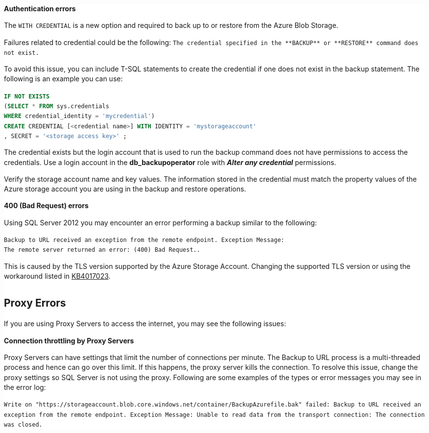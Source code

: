 **Authentication errors**
  
The `WITH CREDENTIAL` is a new option and required to back up to or restore from the Azure Blob Storage.

Failures related to credential could be the following: `The credential specified in the **BACKUP** or **RESTORE** command does not exist. `

To avoid this issue, you can include T-SQL statements to create the credential if one does not exist in the backup statement. The following is an example you can use:  

  
```sql  
IF NOT EXISTS  
(SELECT * FROM sys.credentials   
WHERE credential_identity = 'mycredential')  
CREATE CREDENTIAL [<credential name>] WITH IDENTITY = 'mystorageaccount'  
, SECRET = '<storage access key>' ;  
```  
  
The credential exists but the login account that is used to run the backup command does not have permissions to access the credentials. Use a login account in the **db_backupoperator** role with ***Alter any credential*** permissions.  
  
Verify the storage account name and key values. The information stored in the credential must match the property values of the Azure storage account you are using in the backup and restore operations.  
  

**400 (Bad Request) errors**

Using SQL Server 2012 you may encounter an error performing a backup similar to the following:

```
Backup to URL received an exception from the remote endpoint. Exception Message: 
The remote server returned an error: (400) Bad Request..
```

This is caused by the TLS version supported by the Azure Storage Account. Changing the supported TLS version or using the workaround listed in [KB4017023](https://support.microsoft.com/en-us/topic/kb4017023-sql-server-2012-2014-or-2016-backup-to-microsoft-azure-blob-storage-service-url-isn-t-compatible-for-tls-1-2-e9ef6124-fc05-8128-86bc-f4f4f5ff2b78).


## Proxy Errors  
 If you are using Proxy Servers to access the internet, you may see the following issues:  
  
 **Connection throttling by Proxy Servers**  
  
 Proxy Servers can have settings that limit the number of connections per minute. The Backup to URL process is a multi-threaded process and hence can go over this limit. If this happens, the proxy server kills the connection. To resolve this issue, change the proxy settings so SQL Server is not using the proxy. Following are some examples of the types or error messages you may see in the error log:  
  
```console
Write on "https://storageaccount.blob.core.windows.net/container/BackupAzurefile.bak" failed: Backup to URL received an exception from the remote endpoint. Exception Message: Unable to read data from the transport connection: The connection was closed.
```  
  